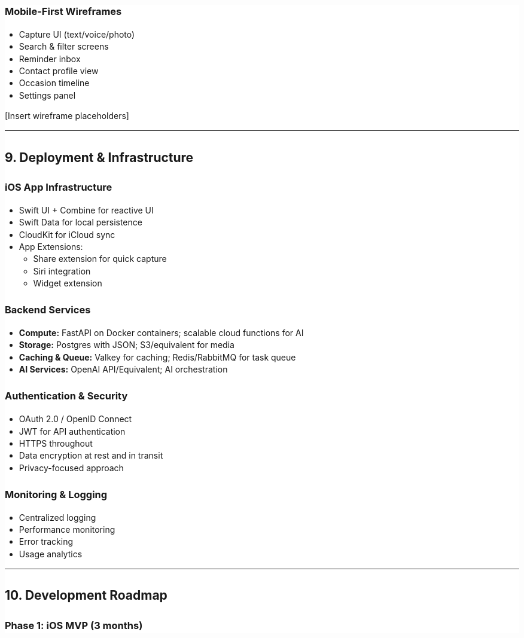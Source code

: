 ### Mobile-First Wireframes

- Capture UI (text/voice/photo)
- Search & filter screens
- Reminder inbox
- Contact profile view
- Occasion timeline
- Settings panel

[Insert wireframe placeholders]

---

## 9. Deployment & Infrastructure

### iOS App Infrastructure

- Swift UI + Combine for reactive UI
- Swift Data for local persistence
- CloudKit for iCloud sync
- App Extensions:
  - Share extension for quick capture
  - Siri integration
  - Widget extension

### Backend Services

- **Compute:** FastAPI on Docker containers; scalable cloud functions for AI
- **Storage:** Postgres with JSON; S3/equivalent for media
- **Caching & Queue:** Valkey for caching; Redis/RabbitMQ for task queue
- **AI Services:** OpenAI API/Equivalent; AI orchestration

### Authentication & Security

- OAuth 2.0 / OpenID Connect
- JWT for API authentication
- HTTPS throughout
- Data encryption at rest and in transit
- Privacy-focused approach

### Monitoring & Logging

- Centralized logging
- Performance monitoring
- Error tracking
- Usage analytics

---

## 10. Development Roadmap

### Phase 1: iOS MVP (3 months)
